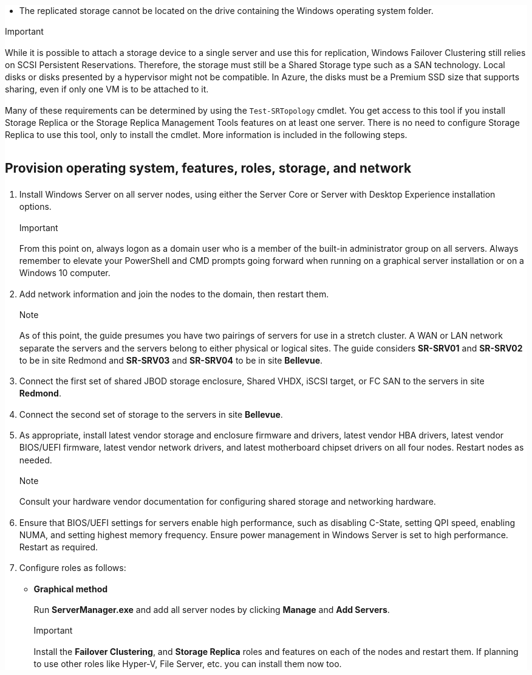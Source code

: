 -   The replicated storage cannot be located on the drive containing the Windows operating system folder.

> [!IMPORTANT]
> While it is possible to attach a storage device to a single server and use this for replication, Windows Failover Clustering still relies on SCSI Persistent Reservations. Therefore, the storage must still be a Shared Storage type such as a SAN technology. Local disks or disks presented by a hypervisor might not be compatible. In Azure, the disks must be a Premium SSD size that supports sharing, even if only one VM is to be attached to it.

Many of these requirements can be determined by using the `Test-SRTopology` cmdlet. You get access to this tool if you install Storage Replica or the Storage Replica Management Tools features on at least one server. There is no need to configure Storage Replica to use this tool, only to install the cmdlet. More information is included in the following steps.

## Provision operating system, features, roles, storage, and network

1.  Install Windows Server on all server nodes, using either the Server Core or Server with Desktop Experience installation options.
    > [!IMPORTANT]
    > From this point on, always logon as a domain user who is a member of the built-in administrator group on all servers. Always remember to elevate your PowerShell and CMD prompts going forward when running on a graphical server installation or on a Windows 10 computer.

2.  Add network information and join the nodes to the domain, then restart them.
    > [!NOTE]
    > As of this point, the guide presumes you have two pairings of servers for use in a stretch cluster. A WAN or LAN network separate the servers and the servers belong to either physical or logical sites. The guide considers **SR-SRV01** and **SR-SRV02** to be in site Redmond and **SR-SRV03** and **SR-SRV04** to be in site **Bellevue**.

3.  Connect the first set of shared JBOD storage enclosure, Shared VHDX, iSCSI target, or FC SAN to the servers in site **Redmond**.

4.  Connect the second set of storage to the servers in site **Bellevue**.

5.  As appropriate, install latest vendor storage and enclosure firmware and drivers, latest vendor HBA drivers, latest vendor BIOS/UEFI firmware, latest vendor network drivers, and latest motherboard chipset drivers on all four nodes. Restart nodes as needed.

    > [!NOTE]
    > Consult your hardware vendor documentation for configuring shared storage and networking hardware.

6.  Ensure that BIOS/UEFI settings for servers enable high performance, such as disabling C-State, setting QPI speed, enabling NUMA, and setting highest memory frequency. Ensure power management in Windows Server is set to high performance. Restart as required.

7.  Configure roles as follows:

    -   **Graphical method**

        Run **ServerManager.exe** and add all server nodes by clicking **Manage** and **Add Servers**.

        > [!IMPORTANT]
        > Install the **Failover Clustering**, and **Storage Replica** roles and features on each of the nodes and restart them. If planning to use other roles like Hyper-V, File Server, etc. you can install them now too.
